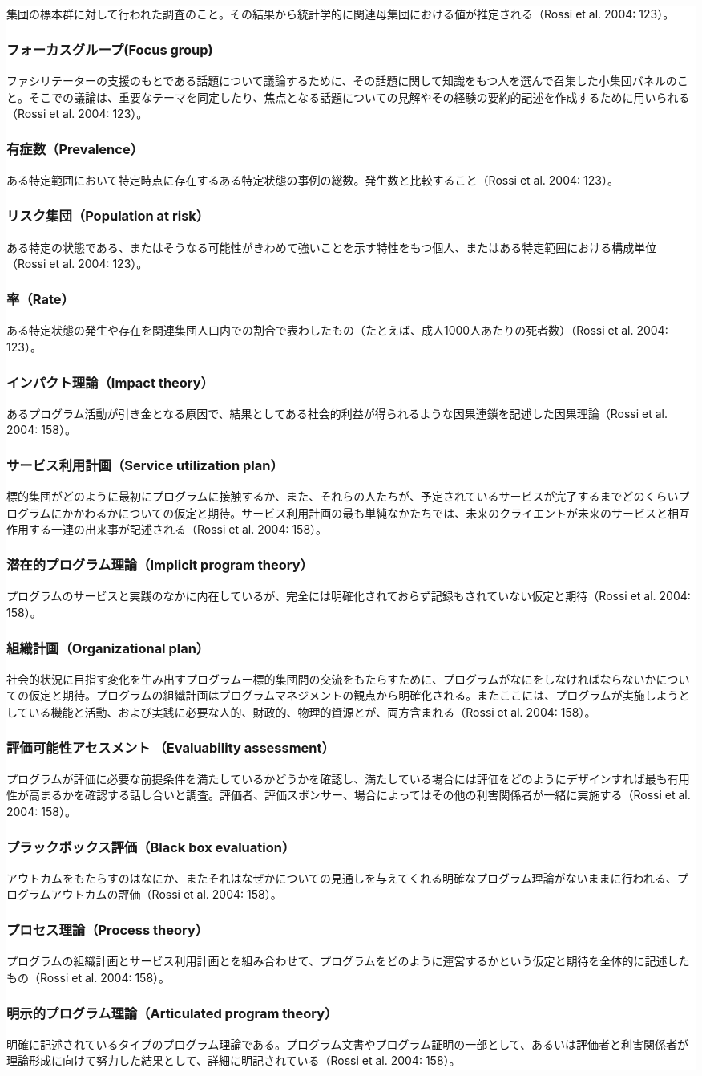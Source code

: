 集団の標本群に対して行われた調査のこと。その結果から統計学的に関連母集団における値が推定される（Rossi et al. 2004: 123）。

### フォーカスグループ(Focus group)

ファシリテーターの支援のもとである話題について議論するために、その話題に関して知識をもつ人を選んで召集した小集団バネルのこと。そこでの議論は、重要なテーマを同定したり、焦点となる話題についての見解やその経験の要約的記述を作成するために用いられる（Rossi et al. 2004: 123）。

### 有症数（Prevalence）

ある特定範囲において特定時点に存在するある特定状態の事例の総数。発生数と比較すること（Rossi et al. 2004: 123）。

### リスク集団（Population at risk）

ある特定の状態である、またはそうなる可能性がきわめて強いことを示す特性をもつ個人、またはある特定範囲における構成単位（Rossi et al. 2004: 123）。

### 率（Rate）

ある特定状態の発生や存在を関連集団人口内での割合で表わしたもの（たとえば、成人1000人あたりの死者数）（Rossi et al. 2004: 123）。

### インパクト理論（Impact theory）

あるプログラム活動が引き金となる原因で、結果としてある社会的利益が得られるような因果連鎖を記述した因果理論（Rossi et al. 2004: 158）。

### サービス利用計画（Service utilization plan）

標的集団がどのように最初にプログラムに接触するか、また、それらの人たちが、予定されているサービスが完了するまでどのくらいプログラムにかかわるかについての仮定と期待。サービス利用計画の最も単純なかたちでは、未来のクライエントが未来のサービスと相互作用する一連の出来事が記述される（Rossi et al. 2004: 158）。

### 潜在的プログラム理論（Implicit program theory）

プログラムのサービスと実践のなかに内在しているが、完全には明確化されておらず記録もされていない仮定と期待（Rossi et al. 2004: 158）。

### 組織計画（Organizational plan）

社会的状況に目指す変化を生み出すプログラムー標的集団間の交流をもたらすために、プログラムがなにをしなければならないかについての仮定と期待。プログラムの組織計画はプログラムマネジメントの観点から明確化される。またここには、プログラムが実施しようとしている機能と活動、および実践に必要な人的、財政的、物理的資源とが、両方含まれる（Rossi et al. 2004: 158）。

### 評価可能性アセスメント （Evaluability assessment）

プログラムが評価に必要な前提条件を満たしているかどうかを確認し、満たしている場合には評価をどのようにデザインすれば最も有用性が高まるかを確認する話し合いと調査。評価者、評価スポンサー、場合によってはその他の利害関係者が一緒に実施する（Rossi et al. 2004: 158）。

### プラックボックス評価（Black box evaluation）

アウトカムをもたらすのはなにか、またそれはなぜかについての見通しを与えてくれる明確なプログラム理論がないままに行われる、プログラムアウトカムの評価（Rossi et al. 2004: 158）。

### プロセス理論（Process theory）

プログラムの組織計画とサービス利用計画とを組み合わせて、プログラムをどのように運営するかという仮定と期待を全体的に記述したもの（Rossi et al. 2004: 158）。

### 明示的プログラム理論（Articulated program theory）

明確に記述されているタイプのプログラム理論である。プログラム文書やプログラム証明の一部として、あるいは評価者と利害関係者が理論形成に向けて努力した結果として、詳細に明記されている（Rossi et al. 2004: 158）。

